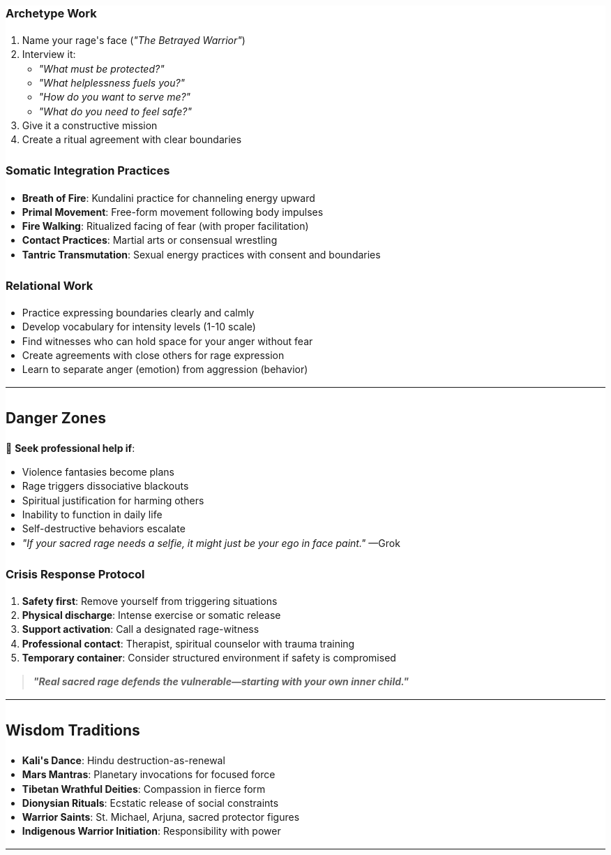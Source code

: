 ### **Archetype Work**  
1. Name your rage's face (*"The Betrayed Warrior"*)  
2. Interview it:  
   - *"What must be protected?"*  
   - *"What helplessness fuels you?"*  
   - *"How do you want to serve me?"*
   - *"What do you need to feel safe?"*
3. Give it a constructive mission  
4. Create a ritual agreement with clear boundaries

### **Somatic Integration Practices**
- **Breath of Fire**: Kundalini practice for channeling energy upward
- **Primal Movement**: Free-form movement following body impulses
- **Fire Walking**: Ritualized facing of fear (with proper facilitation)
- **Contact Practices**: Martial arts or consensual wrestling
- **Tantric Transmutation**: Sexual energy practices with consent and boundaries

### **Relational Work**
- Practice expressing boundaries clearly and calmly
- Develop vocabulary for intensity levels (1-10 scale)
- Find witnesses who can hold space for your anger without fear
- Create agreements with close others for rage expression
- Learn to separate anger (emotion) from aggression (behavior)

---

## **Danger Zones**  
🚨 **Seek professional help if**:  
- Violence fantasies become plans  
- Rage triggers dissociative blackouts  
- Spiritual justification for harming others  
- Inability to function in daily life
- Self-destructive behaviors escalate
- *"If your sacred rage needs a selfie, it might just be your ego in face paint."* —Grok  

### **Crisis Response Protocol**
1. **Safety first**: Remove yourself from triggering situations
2. **Physical discharge**: Intense exercise or somatic release
3. **Support activation**: Call a designated rage-witness
4. **Professional contact**: Therapist, spiritual counselor with trauma training
5. **Temporary container**: Consider structured environment if safety is compromised

> ***"Real sacred rage defends the vulnerable—starting with your own inner child."***  

---

## **Wisdom Traditions**  
- **Kali's Dance**: Hindu destruction-as-renewal  
- **Mars Mantras**: Planetary invocations for focused force  
- **Tibetan Wrathful Deities**: Compassion in fierce form  
- **Dionysian Rituals**: Ecstatic release of social constraints
- **Warrior Saints**: St. Michael, Arjuna, sacred protector figures
- **Indigenous Warrior Initiation**: Responsibility with power

---